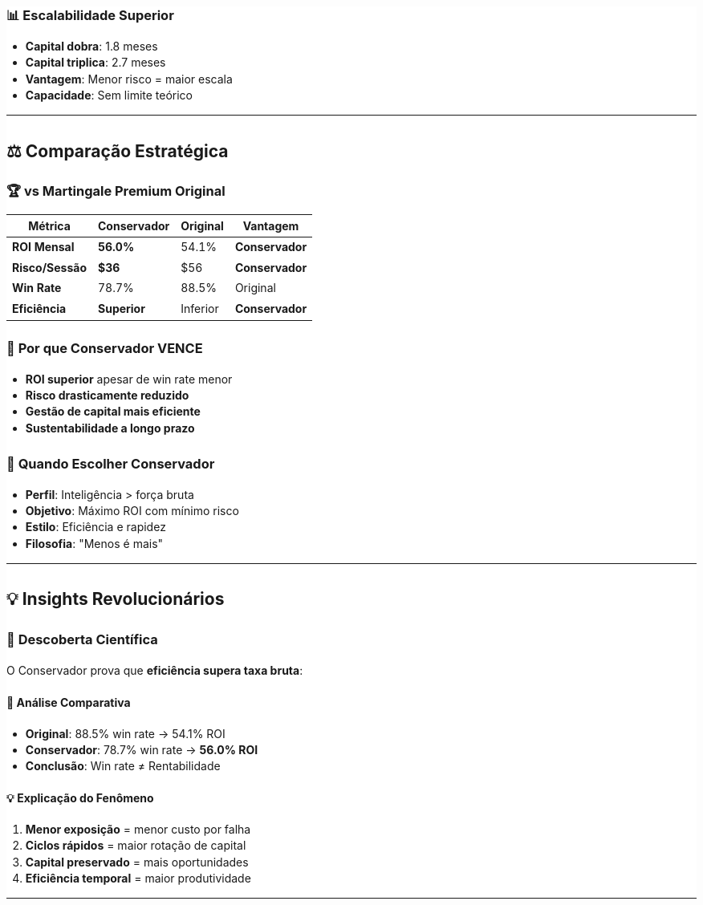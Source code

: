 ### 📊 **Escalabilidade Superior**
- **Capital dobra**: 1.8 meses
- **Capital triplica**: 2.7 meses
- **Vantagem**: Menor risco = maior escala
- **Capacidade**: Sem limite teórico

---

## ⚖️ Comparação Estratégica

### 🏆 **vs Martingale Premium Original**
| Métrica | Conservador | Original | Vantagem |
|---------|-------------|----------|----------|
| **ROI Mensal** | **56.0%** | 54.1% | **Conservador** |
| **Risco/Sessão** | **$36** | $56 | **Conservador** |
| **Win Rate** | 78.7% | 88.5% | Original |
| **Eficiência** | **Superior** | Inferior | **Conservador** |

### 💎 **Por que Conservador VENCE**
- **ROI superior** apesar de win rate menor
- **Risco drasticamente reduzido**
- **Gestão de capital mais eficiente**
- **Sustentabilidade a longo prazo**

### 🎯 **Quando Escolher Conservador**
- **Perfil**: Inteligência > força bruta
- **Objetivo**: Máximo ROI com mínimo risco
- **Estilo**: Eficiência e rapidez
- **Filosofia**: "Menos é mais"

---

## 💡 Insights Revolucionários

### 🧠 **Descoberta Científica**
O Conservador prova que **eficiência supera taxa bruta**:

#### 🔬 **Análise Comparativa**
- **Original**: 88.5% win rate → 54.1% ROI
- **Conservador**: 78.7% win rate → **56.0% ROI**
- **Conclusão**: Win rate ≠ Rentabilidade

#### 💡 **Explicação do Fenômeno**
1. **Menor exposição** = menor custo por falha
2. **Ciclos rápidos** = maior rotação de capital
3. **Capital preservado** = mais oportunidades
4. **Eficiência temporal** = maior produtividade

---